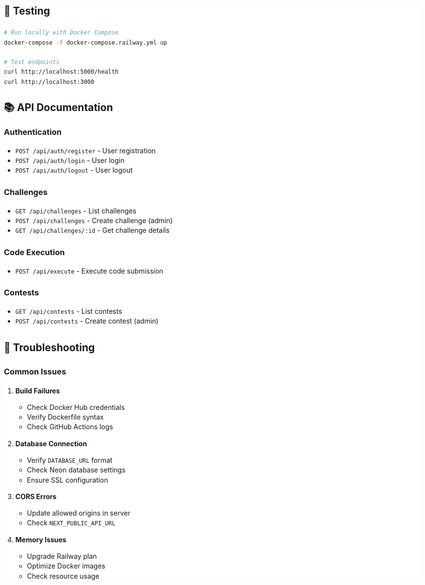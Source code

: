 ## 🧪 Testing

```bash
# Run locally with Docker Compose
docker-compose -f docker-compose.railway.yml up

# Test endpoints
curl http://localhost:5000/health
curl http://localhost:3000
```

## 📚 API Documentation

### Authentication
- `POST /api/auth/register` - User registration
- `POST /api/auth/login` - User login
- `POST /api/auth/logout` - User logout

### Challenges
- `GET /api/challenges` - List challenges
- `POST /api/challenges` - Create challenge (admin)
- `GET /api/challenges/:id` - Get challenge details

### Code Execution
- `POST /api/execute` - Execute code submission

### Contests
- `GET /api/contests` - List contests
- `POST /api/contests` - Create contest (admin)

## 🚨 Troubleshooting

### Common Issues

1. **Build Failures**
   - Check Docker Hub credentials
   - Verify Dockerfile syntax
   - Check GitHub Actions logs

2. **Database Connection**
   - Verify `DATABASE_URL` format
   - Check Neon database settings
   - Ensure SSL configuration

3. **CORS Errors**
   - Update allowed origins in server
   - Check `NEXT_PUBLIC_API_URL`

4. **Memory Issues**
   - Upgrade Railway plan
   - Optimize Docker images
   - Check resource usage
